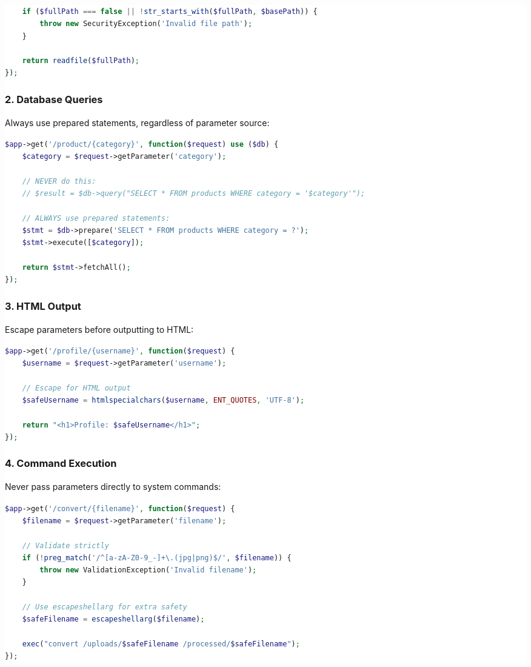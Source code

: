 ```php
    if ($fullPath === false || !str_starts_with($fullPath, $basePath)) {
        throw new SecurityException('Invalid file path');
    }

    return readfile($fullPath);
});
```

### 2. Database Queries

Always use prepared statements, regardless of parameter source:

```php
$app->get('/product/{category}', function($request) use ($db) {
    $category = $request->getParameter('category');

    // NEVER do this:
    // $result = $db->query("SELECT * FROM products WHERE category = '$category'");

    // ALWAYS use prepared statements:
    $stmt = $db->prepare('SELECT * FROM products WHERE category = ?');
    $stmt->execute([$category]);

    return $stmt->fetchAll();
});
```

### 3. HTML Output

Escape parameters before outputting to HTML:

```php
$app->get('/profile/{username}', function($request) {
    $username = $request->getParameter('username');

    // Escape for HTML output
    $safeUsername = htmlspecialchars($username, ENT_QUOTES, 'UTF-8');

    return "<h1>Profile: $safeUsername</h1>";
});
```

### 4. Command Execution

Never pass parameters directly to system commands:

```php
$app->get('/convert/{filename}', function($request) {
    $filename = $request->getParameter('filename');

    // Validate strictly
    if (!preg_match('/^[a-zA-Z0-9_-]+\.(jpg|png)$/', $filename)) {
        throw new ValidationException('Invalid filename');
    }

    // Use escapeshellarg for extra safety
    $safeFilename = escapeshellarg($filename);

    exec("convert /uploads/$safeFilename /processed/$safeFilename");
});
```
